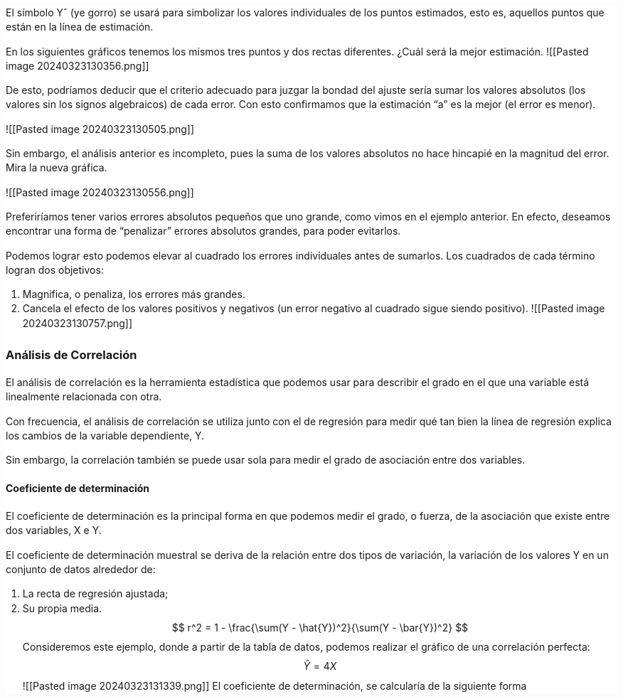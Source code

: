 El símbolo Yˆ (ye gorro) se usará para simbolizar los valores individuales de los puntos estimados, esto es, aquellos puntos que están en la línea de estimación.

En los siguientes gráficos tenemos los mismos tres puntos y dos rectas diferentes. ¿Cuál será la mejor estimación.
![[Pasted image 20240323130356.png]]


De esto, podríamos deducir que el criterio adecuado para juzgar la bondad del ajuste sería sumar los valores absolutos (los valores sin los signos algebraicos) de cada error. Con esto confirmamos que la estimación “a” es la mejor (el error es menor).

![[Pasted image 20240323130505.png]]

Sin embargo, el análisis anterior es incompleto, pues la suma de los valores absolutos no hace hincapié en la magnitud del error. Mira la nueva gráfica.

![[Pasted image 20240323130556.png]]

Preferiríamos tener varios errores absolutos pequeños que uno grande, como vimos en el ejemplo anterior. En efecto, deseamos encontrar una forma de “penalizar” errores absolutos grandes, para poder evitarlos.

Podemos lograr esto podemos elevar al cuadrado los errores individuales antes de sumarlos. Los cuadrados de cada término logran dos objetivos:
1) Magnifica, o penaliza, los errores más grandes.
2) Cancela el efecto de los valores positivos y negativos (un error negativo al cuadrado sigue siendo positivo).
![[Pasted image 20240323130757.png]]


### Análisis de Correlación
El análisis de correlación es la herramienta estadística que podemos usar para describir el grado en el que una variable está linealmente relacionada con otra.

Con frecuencia, el análisis de correlación se utiliza junto con el de regresión para medir qué tan bien la línea de regresión explica los cambios de la variable dependiente, Y.

Sin embargo, la correlación también se puede usar sola para medir el grado de asociación entre dos variables.

#### Coeficiente de determinación
El coeficiente de determinación es la principal forma en que podemos medir el grado, o fuerza, de la asociación que existe entre dos variables, X e Y.

El coeficiente de determinación muestral se deriva de la relación entre dos tipos de variación, la variación de los valores Y en un conjunto de datos alrededor de:
1) La recta de regresión ajustada;
2) Su propia media.
$$
r^2 = 1 - \frac{\sum(Y - \hat{Y})^2}{\sum(Y - \bar{Y})^2}
$$
Consideremos este ejemplo, donde a partir de la tabla de datos, podemos realizar el gráfico de una correlación perfecta:
$$
\hat{Y} = 4X
$$
![[Pasted image 20240323131339.png]]
El coeficiente de determinación, se calcularía de la siguiente forma
